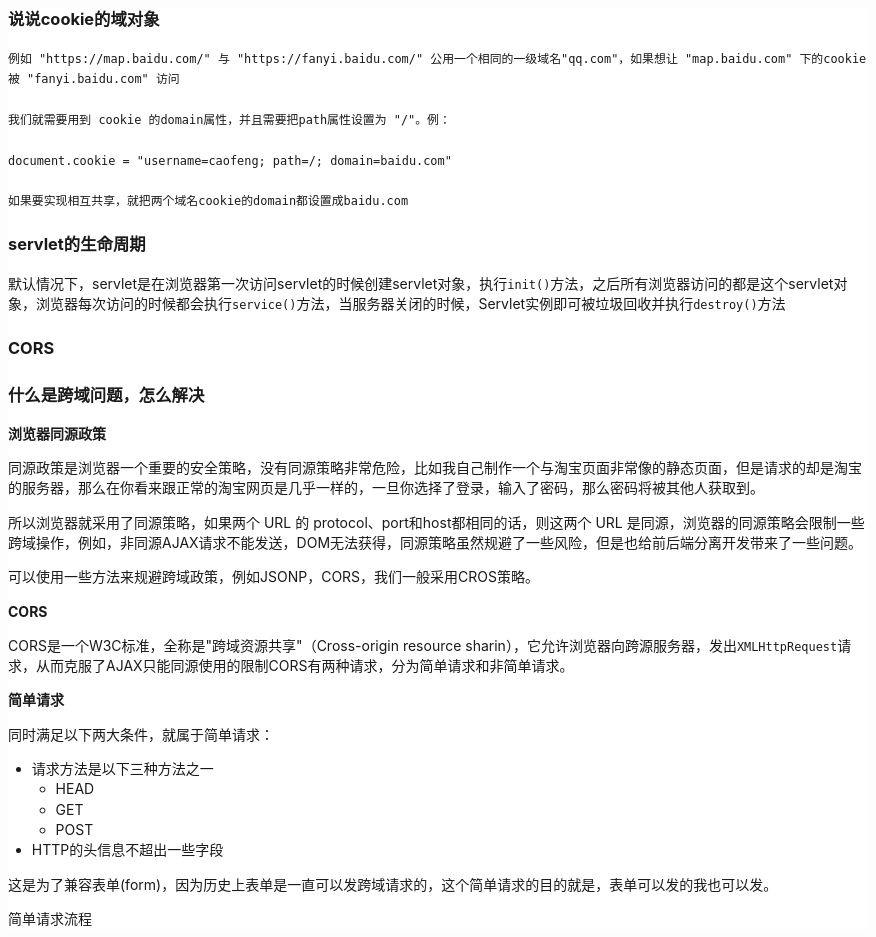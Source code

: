 

### 说说cookie的域对象

```
例如 "https://map.baidu.com/" 与 "https://fanyi.baidu.com/" 公用一个相同的一级域名"qq.com"，如果想让 "map.baidu.com" 下的cookie被 "fanyi.baidu.com" 访问

我们就需要用到 cookie 的domain属性，并且需要把path属性设置为 "/"。例：

document.cookie = "username=caofeng; path=/; domain=baidu.com"

如果要实现相互共享，就把两个域名cookie的domain都设置成baidu.com
```



### servlet的生命周期

默认情况下，servlet是在浏览器第一次访问servlet的时候创建servlet对象，执行`init()`方法，之后所有浏览器访问的都是这个servlet对象，浏览器每次访问的时候都会执行`service()`方法，当服务器关闭的时候，Servlet实例即可被垃圾回收并执行`destroy()`方法

### CORS

### 什么是跨域问题，怎么解决

```

```

**浏览器同源政策**

同源政策是浏览器一个重要的安全策略，没有同源策略非常危险，比如我自己制作一个与淘宝页面非常像的静态页面，但是请求的却是淘宝的服务器，那么在你看来跟正常的淘宝网页是几乎一样的，一旦你选择了登录，输入了密码，那么密码将被其他人获取到。

所以浏览器就采用了同源策略，如果两个 URL 的 protocol、port和host都相同的话，则这两个 URL 是同源，浏览器的同源策略会限制一些跨域操作，例如，非同源AJAX请求不能发送，DOM无法获得，同源策略虽然规避了一些风险，但是也给前后端分离开发带来了一些问题。

可以使用一些方法来规避跨域政策，例如JSONP，CORS，我们一般采用CROS策略。

**CORS**

CORS是一个W3C标准，全称是"跨域资源共享"（Cross-origin resource sharin），它允许浏览器向跨源服务器，发出`XMLHttpRequest`请求，从而克服了AJAX只能同源使用的限制CORS有两种请求，分为简单请求和非简单请求。

**简单请求**

同时满足以下两大条件，就属于简单请求：

- 请求方法是以下三种方法之一
  - HEAD
  - GET
  - POST
- HTTP的头信息不超出一些字段

这是为了兼容表单(form)，因为历史上表单是一直可以发跨域请求的，这个简单请求的目的就是，表单可以发的我也可以发。

简单请求流程
